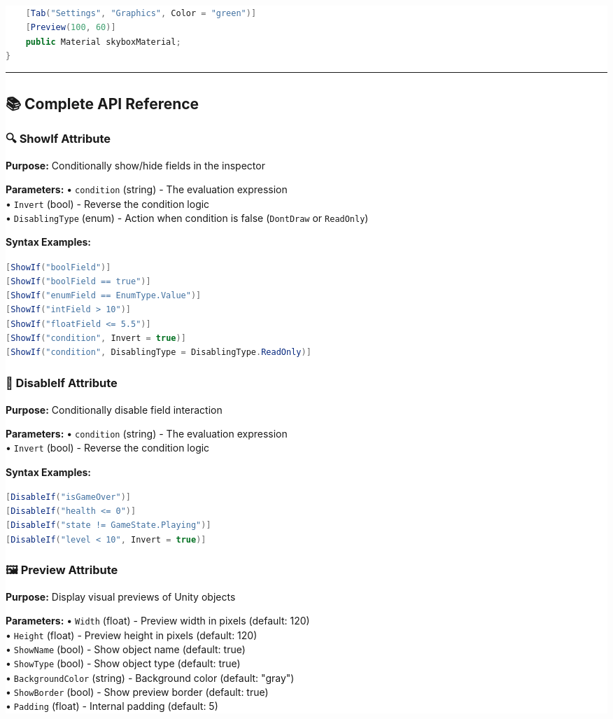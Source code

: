 ```csharp
    [Tab("Settings", "Graphics", Color = "green")]
    [Preview(100, 60)]
    public Material skyboxMaterial;
}
```

---

## 📚 Complete API Reference

### 🔍 ShowIf Attribute

**Purpose:** Conditionally show/hide fields in the inspector

**Parameters:**
• `condition` (string) - The evaluation expression  
• `Invert` (bool) - Reverse the condition logic  
• `DisablingType` (enum) - Action when condition is false (`DontDraw` or `ReadOnly`)

**Syntax Examples:**
```csharp
[ShowIf("boolField")]
[ShowIf("boolField == true")]
[ShowIf("enumField == EnumType.Value")]
[ShowIf("intField > 10")]
[ShowIf("floatField <= 5.5")]
[ShowIf("condition", Invert = true)]
[ShowIf("condition", DisablingType = DisablingType.ReadOnly)]
```

### 🚫 DisableIf Attribute

**Purpose:** Conditionally disable field interaction

**Parameters:**
• `condition` (string) - The evaluation expression  
• `Invert` (bool) - Reverse the condition logic

**Syntax Examples:**
```csharp
[DisableIf("isGameOver")]
[DisableIf("health <= 0")]
[DisableIf("state != GameState.Playing")]
[DisableIf("level < 10", Invert = true)]
```

### 🖼️ Preview Attribute

**Purpose:** Display visual previews of Unity objects

**Parameters:**
• `Width` (float) - Preview width in pixels (default: 120)  
• `Height` (float) - Preview height in pixels (default: 120)  
• `ShowName` (bool) - Show object name (default: true)  
• `ShowType` (bool) - Show object type (default: true)  
• `BackgroundColor` (string) - Background color (default: "gray")  
• `ShowBorder` (bool) - Show preview border (default: true)  
• `Padding` (float) - Internal padding (default: 5)
